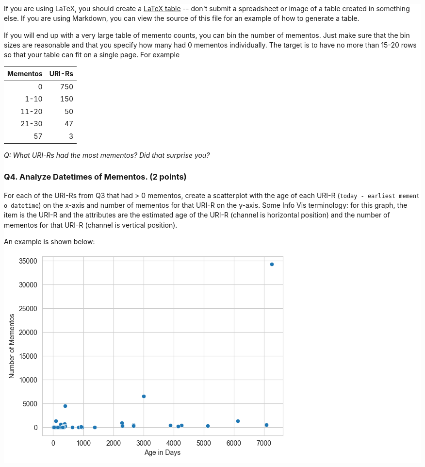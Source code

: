 If you are using LaTeX, you should create a [LaTeX table](https://www.overleaf.com/learn/latex/tables) -- don't submit a spreadsheet or image of a table created in something else.  If you are using Markdown, you can view the source of this file for an example of how to generate a table.

If you will end up with a very large table of memento counts, you can bin the number of mementos.  Just make sure that the bin sizes are reasonable and that you specify how many had 0 mementos individually. The target is to have no more than 15-20 rows so that your table can fit on a single page.  For example

|Mementos | URI-Rs |
|---------:|--------:|
|   0     |  750   |
|   1-10     |  150   |
|   11-20     |   50   |
|   21-30     |   47   |
|  57     |    3   |

*Q: What URI-Rs had the most mementos?  Did that surprise you?*
 
### Q4. Analyze Datetimes of Mementos. (2 points)

For each of the URI-Rs from Q3 that had > 0 mementos, create a scatterplot with the age of each URI-R (`today - earliest memento datetime`) on the x-axis and number of mementos for that URI-R on the y-axis. Some Info Vis terminology: for this graph, the item is the URI-R and the attributes are the estimated age of the URI-R (channel is horizontal position) and the number of mementos for that URI-R (channel is vertical position).

An example is shown below:

![hw2_scatterplot_example.png](hw2_scatterplot_example.png)
